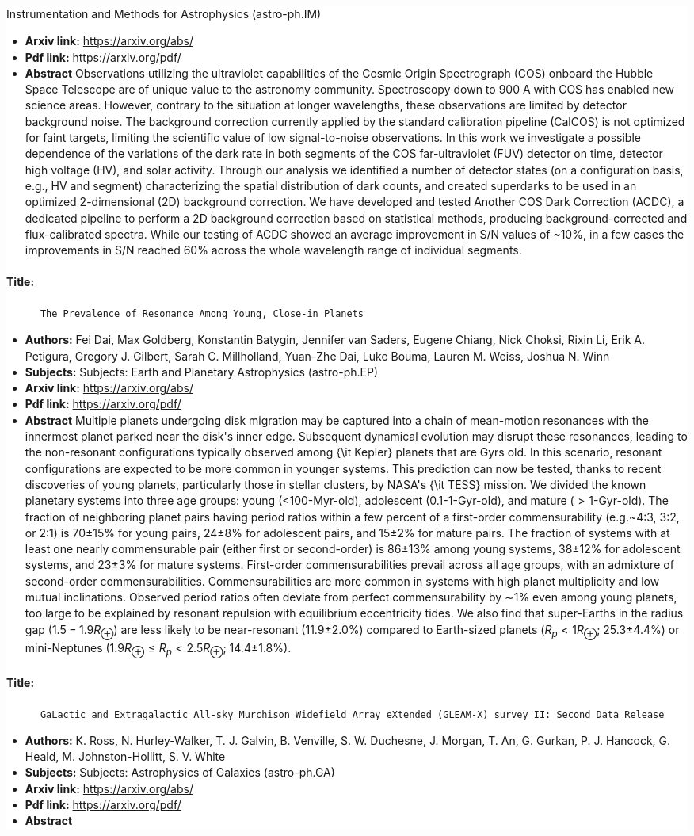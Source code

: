 Instrumentation and Methods for Astrophysics (astro-ph.IM)
 - **Arxiv link:** https://arxiv.org/abs/
 - **Pdf link:** https://arxiv.org/pdf/
 - **Abstract**
 Observations utilizing the ultraviolet capabilities of the Cosmic Origin Spectrograph (COS) onboard the Hubble Space Telescope are of unique value to the astronomy community. Spectroscopy down to 900 A with COS has enabled new science areas. However, contrary to the situation at longer wavelengths, these observations are limited by detector background noise. The background correction currently applied by the standard calibration pipeline (CalCOS) is not optimized for faint targets, limiting the scientific value of low signal-to-noise observations. In this work we investigate a possible dependence of the variations of the dark rate in both segments of the COS far-ultraviolet (FUV) detector on time, detector high voltage (HV), and solar activity. Through our analysis we identified a number of detector states (on a configuration basis, e.g., HV and segment) characterizing the spatial distribution of dark counts, and created superdarks to be used in an optimized 2-dimensional (2D) background correction. We have developed and tested Another COS Dark Correction (ACDC), a dedicated pipeline to perform a 2D background correction based on statistical methods, producing background-corrected and flux-calibrated spectra. While our testing of ACDC showed an average improvement in S/N values of ~10%, in a few cases the improvements in S/N reached 60% across the whole wavelength range of individual segments.
#### Title:
          The Prevalence of Resonance Among Young, Close-in Planets
 - **Authors:** Fei Dai, Max Goldberg, Konstantin Batygin, Jennifer van Saders, Eugene Chiang, Nick Choksi, Rixin Li, Erik A. Petigura, Gregory J. Gilbert, Sarah C. Millholland, Yuan-Zhe Dai, Luke Bouma, Lauren M. Weiss, Joshua N. Winn
 - **Subjects:** Subjects:
Earth and Planetary Astrophysics (astro-ph.EP)
 - **Arxiv link:** https://arxiv.org/abs/
 - **Pdf link:** https://arxiv.org/pdf/
 - **Abstract**
 Multiple planets undergoing disk migration may be captured into a chain of mean-motion resonances with the innermost planet parked near the disk's inner edge. Subsequent dynamical evolution may disrupt these resonances, leading to the non-resonant configurations typically observed among {\it Kepler} planets that are Gyrs old. In this scenario, resonant configurations are expected to be more common in younger systems. This prediction can now be tested, thanks to recent discoveries of young planets, particularly those in stellar clusters, by NASA's {\it TESS} mission. We divided the known planetary systems into three age groups: young ($<$100-Myr-old), adolescent (0.1-1-Gyr-old), and mature ($>1$-Gyr-old). The fraction of neighboring planet pairs having period ratios within a few percent of a first-order commensurability (e.g.~4:3, 3:2, or 2:1) is 70$\pm$15\% for young pairs, 24$\pm$8\% for adolescent pairs, and 15$\pm$2\% for mature pairs. The fraction of systems with at least one nearly commensurable pair (either first or second-order) is 86$\pm13$\% among young systems, 38$\pm12$\% for adolescent systems, and 23$\pm3$\% for mature systems. First-order commensurabilities prevail across all age groups, with an admixture of second-order commensurabilities. Commensurabilities are more common in systems with high planet multiplicity and low mutual inclinations. Observed period ratios often deviate from perfect commensurability by $\sim$1\% even among young planets, too large to be explained by resonant repulsion with equilibrium eccentricity tides. We also find that super-Earths in the radius gap ($1.5-1.9R_\oplus$) are less likely to be near-resonant (11.9$\pm2.0\%$) compared to Earth-sized planets ($R_p<1R_\oplus$; 25.3$\pm4.4\%$) or mini-Neptunes ($1.9R_\oplus \leq R_p<2.5R_\oplus$; 14.4$\pm1.8\%$).
#### Title:
          GaLactic and Extragalactic All-sky Murchison Widefield Array eXtended (GLEAM-X) survey II: Second Data Release
 - **Authors:** K. Ross, N. Hurley-Walker, T. J. Galvin, B. Venville, S. W. Duchesne, J. Morgan, T. An, G. Gurkan, P. J. Hancock, G. Heald, M. Johnston-Hollitt, S. V. White
 - **Subjects:** Subjects:
Astrophysics of Galaxies (astro-ph.GA)
 - **Arxiv link:** https://arxiv.org/abs/
 - **Pdf link:** https://arxiv.org/pdf/
 - **Abstract**